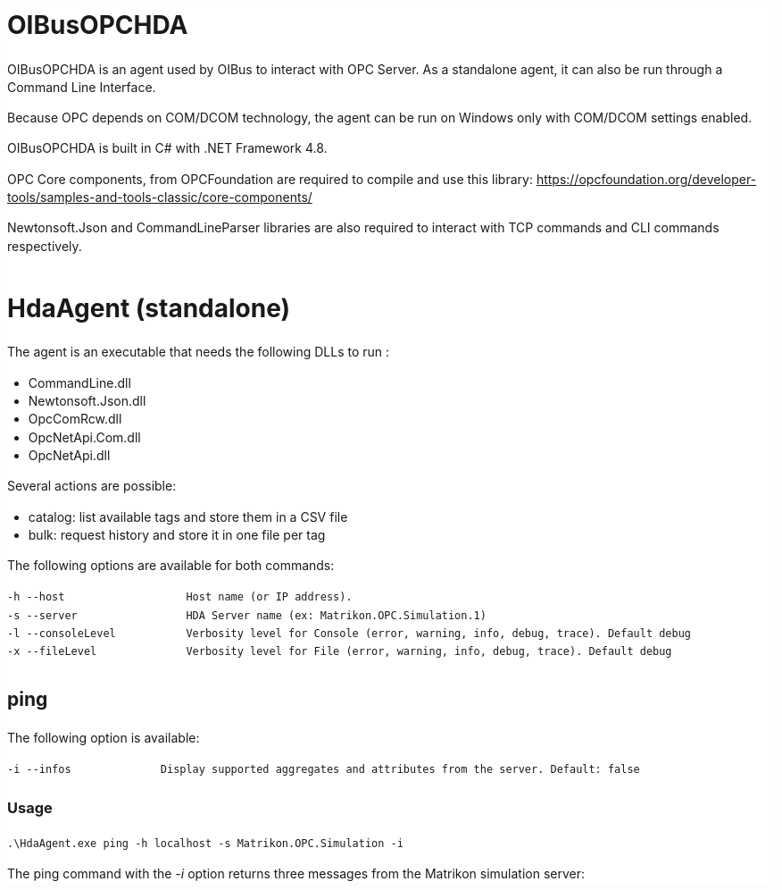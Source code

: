 # OIBusOPCHDA
OIBusOPCHDA is an agent used by OIBus to interact with OPC Server. As a standalone agent, it can also be run through a
Command Line Interface.

Because OPC depends on COM/DCOM technology, the agent can be run on Windows only with COM/DCOM
settings enabled.

OIBusOPCHDA is built in C# with .NET Framework 4.8.

OPC Core components, from OPCFoundation are required to compile and use this library:
https://opcfoundation.org/developer-tools/samples-and-tools-classic/core-components/

Newtonsoft.Json and CommandLineParser libraries are also required to interact with TCP commands and CLI commands
respectively.

# HdaAgent (standalone)
The agent is an executable that needs the following DLLs to run :
- CommandLine.dll
- Newtonsoft.Json.dll
- OpcComRcw.dll
- OpcNetApi.Com.dll
- OpcNetApi.dll

Several actions are possible:
- catalog: list available tags and store them in a CSV file
- bulk: request history and store it in one file per tag

The following options are available for both commands:

````
-h --host                   Host name (or IP address).
-s --server                 HDA Server name (ex: Matrikon.OPC.Simulation.1)
-l --consoleLevel           Verbosity level for Console (error, warning, info, debug, trace). Default debug
-x --fileLevel              Verbosity level for File (error, warning, info, debug, trace). Default debug
````

## ping
The following option is available:
````
-i --infos              Display supported aggregates and attributes from the server. Default: false
````

### Usage
````
.\HdaAgent.exe ping -h localhost -s Matrikon.OPC.Simulation -i
````

The ping command with the _-i_ option returns three messages from the Matrikon simulation server:

